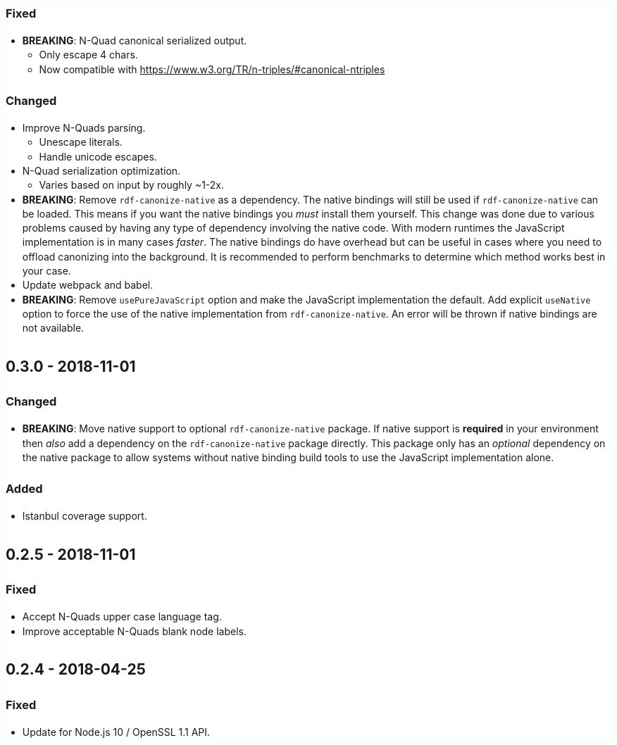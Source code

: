 ### Fixed
- **BREAKING**: N-Quad canonical serialized output.
  - Only escape 4 chars.
  - Now compatible with https://www.w3.org/TR/n-triples/#canonical-ntriples

### Changed
- Improve N-Quads parsing.
  - Unescape literals.
  - Handle unicode escapes.
- N-Quad serialization optimization.
  - Varies based on input by roughly ~1-2x.
- **BREAKING**: Remove `rdf-canonize-native` as a dependency. The native
  bindings will still be used if `rdf-canonize-native` can be loaded. This
  means if you want the native bindings you *must* install them yourself. This
  change was done due to various problems caused by having any type of
  dependency involving the native code. With modern runtimes the JavaScript
  implementation is in many cases *faster*. The native bindings do have
  overhead but can be useful in cases where you need to offload canonizing into
  the background. It is recommended to perform benchmarks to determine which
  method works best in your case.
- Update webpack and babel.
- **BREAKING**: Remove `usePureJavaScript` option and make the JavaScript
  implementation the default. Add explicit `useNative` option to force the use
  of the native implementation from `rdf-canonize-native`. An error will be
  thrown if native bindings are not available.

## 0.3.0 - 2018-11-01

### Changed
- **BREAKING**: Move native support to optional `rdf-canonize-native` package.
  If native support is **required** in your environment then *also* add a
  dependency on the `rdf-canonize-native` package directly. This package only
  has an *optional* dependency on the native package to allow systems without
  native binding build tools to use the JavaScript implementation alone.

### Added
- Istanbul coverage support.

## 0.2.5 - 2018-11-01

### Fixed
- Accept N-Quads upper case language tag.
- Improve acceptable N-Quads blank node labels.

## 0.2.4 - 2018-04-25

### Fixed
- Update for Node.js 10 / OpenSSL 1.1 API.
